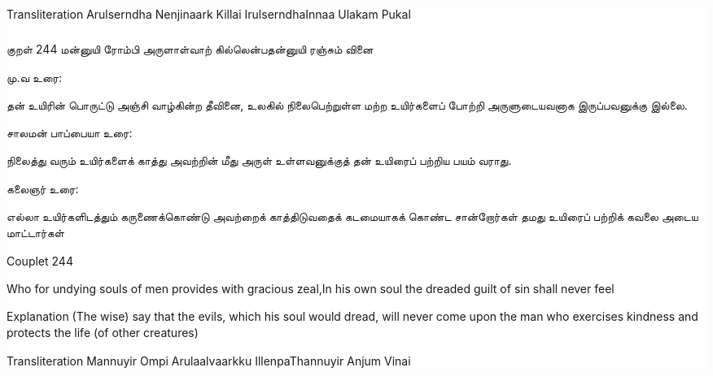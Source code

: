 


Transliteration
Arulserndha Nenjinaark  Killai  IrulserndhaInnaa  Ulakam  Pukal




###













குறள்
244
 மன்னுயி ரோம்பி அருளாள்வாற் கில்லென்பதன்னுயி ரஞ்சும் வினை




மு.வ உரை:

தன் உயிரின் பொருட்டு  அஞ்சி வாழ்கின்ற தீவினை, உலகில் நிலைபெற்றுள்ள மற்ற உயிர்களைப் போற்றி அருளுடையவனாக இருப்பவனுக்கு இல்லை.




சாலமன் பாப்பையா உரை:

நிலைத்து வரும் உயிர்களைக் காத்து அவற்றின் மீது அருள் உள்ளவனுக்குத் தன் உயிரைப் பற்றிய பயம் வராது.




கலைஞர் உரை:

எல்லா உயிர்களிடத்தும் கருணைக்கொண்டு அவற்றைக் காத்திடுவதைக் கடமையாகக் கொண்ட சான்றோர்கள் தமது உயிரைப் பற்றிக் கவலை அடைய மாட்டார்கள்




Couplet
244


Who for undying souls of men provides with gracious zeal,In his own soul the dreaded guilt of sin shall never feel




Explanation
(The wise) say that the evils, which his soul would dread, will never come upon the man who exercises kindness and protects the life (of other creatures)




Transliteration
Mannuyir Ompi  Arulaalvaarkku  IllenpaThannuyir  Anjum  Vinai

